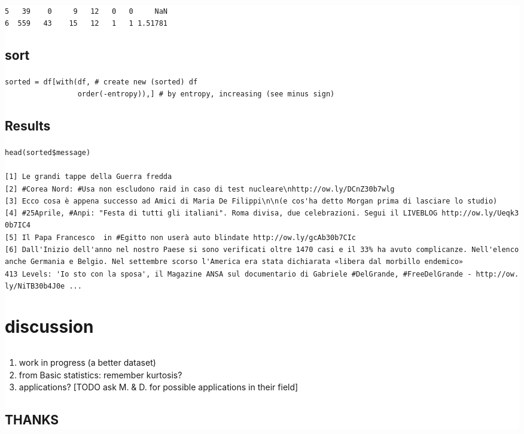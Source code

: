     5   39    0     9   12   0   0     NaN
    6  559   43    15   12   1   1 1.51781

## sort<a id="sec-2-17" name="sec-2-17"></a>

    sorted = df[with(df, # create new (sorted) df
                     order(-entropy)),] # by entropy, increasing (see minus sign)

## Results<a id="sec-2-18" name="sec-2-18"></a>

    head(sorted$message)

    [1] Le grandi tappe della Guerra fredda                                                                                                                                                                                             
    [2] #Corea Nord: #Usa non escludono raid in caso di test nucleare\nhttp://ow.ly/DCnZ30b7wlg                                                                                                                                         
    [3] Ecco cosa è appena successo ad Amici di Maria De Filippi\n\n(e cos'ha detto Morgan prima di lasciare lo studio)                                                                                                                 
    [4] #25Aprile, #Anpi: "Festa di tutti gli italiani". Roma divisa, due celebrazioni. Segui il LIVEBLOG http://ow.ly/Ueqk30b7IC4                                                                                                      
    [5] Il Papa Francesco  in #Egitto non userà auto blindate http://ow.ly/gcAb30b7CIc                                                                                                                                                  
    [6] Dall'Inizio dell'anno nel nostro Paese si sono verificati oltre 1470 casi e il 33% ha avuto complicanze. Nell'elenco anche Germania e Belgio. Nel settembre scorso l'America era stata dichiarata «libera dal morbillo endemico»
    413 Levels: 'Io sto con la sposa', il Magazine ANSA sul documentario di Gabriele #DelGrande, #FreeDelGrande - http://ow.ly/NiTB30b4J0e ...

# discussion<a id="sec-3" name="sec-3"></a>

## <a id="sec-3-1" name="sec-3-1"></a>

1.  work in progress (a better dataset)
2.  from Basic statistics: remember kurtosis?
3.  applications? [TODO ask M. & D. for possible applications in their field]

## THANKS<a id="sec-3-2" name="sec-3-2"></a>
